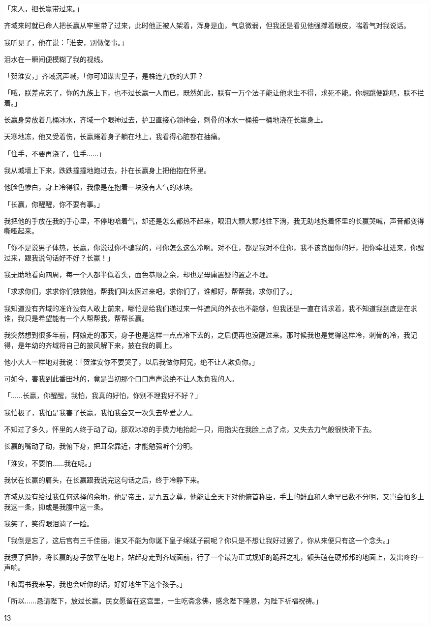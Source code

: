 「来人，把长赢带过来。」

齐域来时就已命人把长赢从牢里带了过来，此时他正被人架着，浑身是血，气息微弱，但我还是看见他强撑着眼皮，喘着气对我说话。

我听见了，他在说：「淮安，别做傻事。」

泪水在一瞬间便模糊了我的视线。

「贺淮安，」齐域沉声喊，「你可知谋害皇子，是株连九族的大罪？

「哦，朕差点忘了，你的九族上下，也不过长赢一人而已，既然如此，朕有一万个法子能让他求生不得，求死不能。你想跳便跳吧，朕不拦着。」

长赢身旁放着几桶冰水，齐域一个眼神过去，护卫直接心领神会，刺骨的冰水一桶接一桶地浇在长赢身上。

天寒地冻，他又受着伤，长赢蜷着身子躺在地上，我看得心脏都在抽痛。

「住手，不要再浇了，住手……」

我从城墙上下来，跌跌撞撞地跑过去，扑在长赢身上把他抱在怀里。

他脸色惨白，身上冷得很，我像是在抱着一块没有人气的冰块。

「长赢，你醒醒，你不要有事。」

我把他的手放在我的手心里，不停地哈着气，却还是怎么都热不起来，眼泪大颗大颗地往下淌，我无助地抱着怀里的长赢哭喊，声音都变得嘶哑起来。

「你不是说男子体热，长赢，你说过你不骗我的，可你怎么这么冷啊。对不住，都是我对不住你，我不该贪图你的好，把你牵扯进来，你醒过来，跟我说句话好不好？长赢！」

我无助地看向四周，每一个人都半低着头，面色恭顺之余，却也是毋庸置疑的置之不理。

「求求你们，求求你们救救他，帮我们叫太医过来吧，求你们了，谁都好，帮帮我，求你们了。」

我知道没有齐域的准许没有人敢上前来，哪怕是给我们递过来一件遮风的外衣也不能够，但我还是一直在请求着，我不知道我到底是在求谁，我只是希望能有一个人帮帮我，帮帮长赢。

我突然想到很多年前，阿娘走的那天，身子也是这样一点点冷下去的，之后便再也没醒过来。那时候我也是觉得这样冷，刺骨的冷，我记得，是年幼的齐域将自己的披风解下来，披在我的肩上。

他小大人一样地对我说：「贺淮安你不要哭了，以后我做你阿兄，绝不让人欺负你。」

可如今，害我到此番田地的，竟是当初那个口口声声说绝不让人欺负我的人。

「……长赢，你醒醒，我怕，我真的好怕，你别不理我好不好？」

我怕极了，我怕是我害了长赢，我怕我会又一次失去挚爱之人。

不知过了多久，怀里的人终于动了动，那双冰凉的手费力地抬起一只，用指尖在我脸上点了点，又失去力气般很快滑下去。

长赢的嘴动了动，我俯下身，把耳朵靠近，才能勉强听个分明。

「淮安，不要怕……我在呢。」

我伏在长赢的肩头，在长赢跟我说完这句话之后，终于冷静下来。

齐域从没有给过我任何选择的余地，他是帝王，是九五之尊，他能让全天下对他俯首称臣，手上的鲜血和人命早已数不分明，又岂会怕多上我这一条，抑或是我腹中这一条。

我笑了，笑得眼泪淌了一脸。

「我倒是忘了，这后宫有三千佳丽，谁又不能为你诞下皇子绵延子嗣呢？你只是不想让我好过罢了，你从来便只有这一个念头。」

我摸了把脸，将长赢的身子放平在地上，站起身走到齐域面前，行了一个最为正式规矩的跪拜之礼，额头磕在硬邦邦的地面上，发出咚的一声响。

「和离书我来写，我也会听你的话，好好地生下这个孩子。」

「所以……恳请陛下，放过长赢。民女愿留在这宫里，一生吃斋念佛，感念陛下隆恩，为陛下祈福祝祷。」

13
